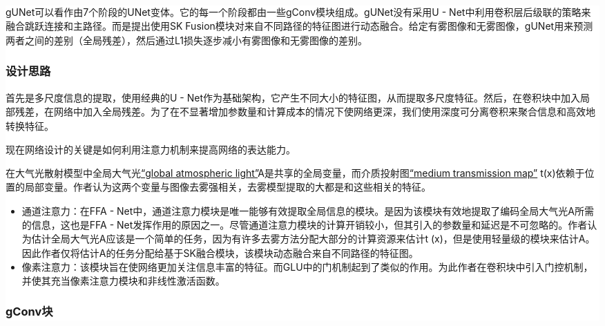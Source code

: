 gUNet可以看作由7个阶段的UNet变体。它的每一个阶段都由一些gConv模块组成。gUNet没有采用U - Net中利用卷积层后级联的策略来融合跳跃连接和主路径。而是提出使用SK Fusion模块对来自不同路径的特征图进行动态融合。给定有雾图像和无雾图像，gUNet用来预测两者之间的差别（全局残差），然后通过L1损失逐步减小有雾图像和无雾图像的差别。

### 设计思路

首先是多尺度信息的提取，使用经典的U - Net作为基础架构，它产生不同大小的特征图，从而提取多尺度特征。然后，在卷积块中加入局部残差，在网络中加入全局残差。为了在不显著增加参数量和计算成本的情况下使网络更深，我们使用深度可分离卷积来聚合信息和高效地转换特征。

现在网络设计的关键是如何利用注意力机制来提高网络的表达能力。

在大气光散射模型中全局大气光<span class="highlight" data-annotation="%7B%22attachmentURI%22%3A%22http%3A%2F%2Fzotero.org%2Fusers%2F10046823%2Fitems%2FTCA2V49B%22%2C%22pageLabel%22%3A%222%22%2C%22position%22%3A%7B%22pageIndex%22%3A1%2C%22rects%22%3A%5B%5B118.2%2C664.349%2C218.77%2C674.312%5D%5D%7D%2C%22citationItem%22%3A%7B%22uris%22%3A%5B%22http%3A%2F%2Fzotero.org%2Fusers%2F10046823%2Fitems%2FT5ME8KCA%22%5D%2C%22locator%22%3A%222%22%7D%7D" ztype="zhighlight"><a href="zotero://open-pdf/library/items/TCA2V49B?page=2">“global atmospheric light”</a></span>A是共享的全局变量，而介质投射图<span class="highlight" data-annotation="%7B%22attachmentURI%22%3A%22http%3A%2F%2Fzotero.org%2Fusers%2F10046823%2Fitems%2FTCA2V49B%22%2C%22pageLabel%22%3A%222%22%2C%22position%22%3A%7B%22pageIndex%22%3A1%2C%22rects%22%3A%5B%5B50.16%2C652.349%2C155.341%2C662.312%5D%5D%7D%2C%22citationItem%22%3A%7B%22uris%22%3A%5B%22http%3A%2F%2Fzotero.org%2Fusers%2F10046823%2Fitems%2FT5ME8KCA%22%5D%2C%22locator%22%3A%222%22%7D%7D" ztype="zhighlight"><a href="zotero://open-pdf/library/items/TCA2V49B?page=2">“medium transmission map”</a></span> t(x)依赖于位置的局部变量。作者认为这两个变量与图像去雾强相关，去雾模型提取的大都是和这些相关的特征。

*   通道注意力：在FFA - Net中，通道注意力模块是唯一能够有效提取全局信息的模块。是因为该模块有效地提取了编码全局大气光A所需的信息，这也是FFA - Net发挥作用的原因之一。尽管通道注意力模块的计算开销较小，但其引入的参数量和延迟是不可忽略的。作者认为估计全局大气光A应该是一个简单的任务，因为有许多去雾方法分配大部分的计算资源来估计t (x)，但是使用轻量级的模块来估计A。因此作者仅将估计A的任务分配给基于SK融合模块，该模块动态融合来自不同路径的特征图。
*   像素注意力：该模块旨在使网络更加关注信息丰富的特征。而GLU中的门机制起到了类似的作用。为此作者在卷积块中引入门控机制，并使其充当像素注意力模块和非线性激活函数。

### gConv块
